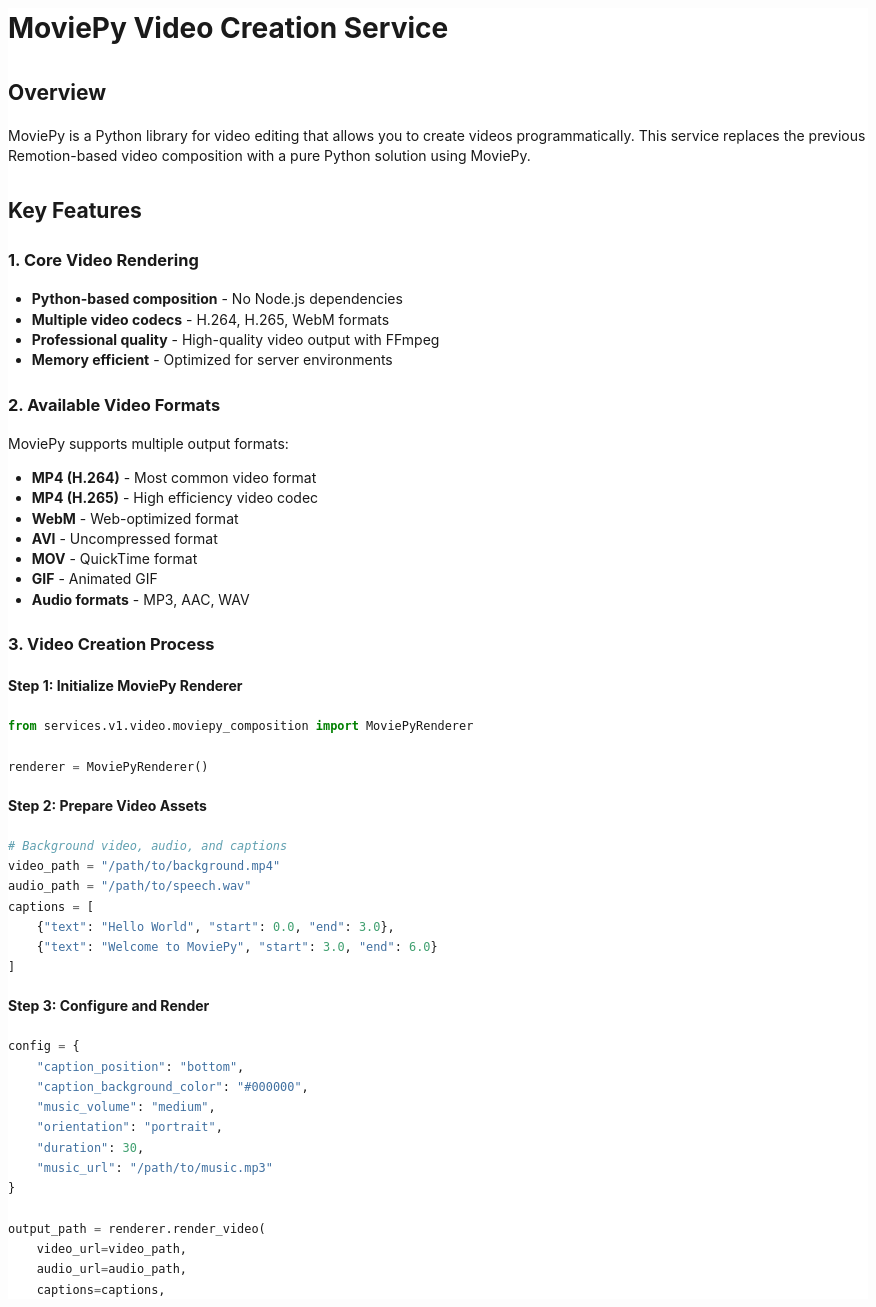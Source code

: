 # MoviePy Video Creation Service

## Overview
MoviePy is a Python library for video editing that allows you to create videos programmatically. This service replaces the previous Remotion-based video composition with a pure Python solution using MoviePy.

## Key Features

### 1. Core Video Rendering
- **Python-based composition** - No Node.js dependencies
- **Multiple video codecs** - H.264, H.265, WebM formats
- **Professional quality** - High-quality video output with FFmpeg
- **Memory efficient** - Optimized for server environments

### 2. Available Video Formats

MoviePy supports multiple output formats:

- **MP4 (H.264)** - Most common video format
- **MP4 (H.265)** - High efficiency video codec
- **WebM** - Web-optimized format
- **AVI** - Uncompressed format
- **MOV** - QuickTime format
- **GIF** - Animated GIF
- **Audio formats** - MP3, AAC, WAV

### 3. Video Creation Process

#### Step 1: Initialize MoviePy Renderer
```python
from services.v1.video.moviepy_composition import MoviePyRenderer

renderer = MoviePyRenderer()
```

#### Step 2: Prepare Video Assets
```python
# Background video, audio, and captions
video_path = "/path/to/background.mp4"
audio_path = "/path/to/speech.wav"
captions = [
    {"text": "Hello World", "start": 0.0, "end": 3.0},
    {"text": "Welcome to MoviePy", "start": 3.0, "end": 6.0}
]
```

#### Step 3: Configure and Render
```python
config = {
    "caption_position": "bottom",
    "caption_background_color": "#000000",
    "music_volume": "medium",
    "orientation": "portrait",
    "duration": 30,
    "music_url": "/path/to/music.mp3"
}

output_path = renderer.render_video(
    video_url=video_path,
    audio_url=audio_path,
    captions=captions,
```